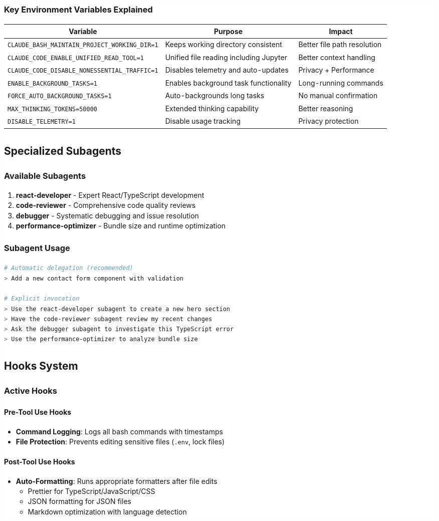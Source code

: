 ### Key Environment Variables Explained

| Variable | Purpose | Impact |
|----------|---------|---------|
| `CLAUDE_BASH_MAINTAIN_PROJECT_WORKING_DIR=1` | Keeps working directory consistent | Better file path resolution |
| `CLAUDE_CODE_ENABLE_UNIFIED_READ_TOOL=1` | Unified file reading including Jupyter | Better context handling |
| `CLAUDE_CODE_DISABLE_NONESSENTIAL_TRAFFIC=1` | Disables telemetry and auto-updates | Privacy + Performance |
| `ENABLE_BACKGROUND_TASKS=1` | Enables background task functionality | Long-running commands |
| `FORCE_AUTO_BACKGROUND_TASKS=1` | Auto-backgrounds long tasks | No manual confirmation |
| `MAX_THINKING_TOKENS=50000` | Extended thinking capability | Better reasoning |
| `DISABLE_TELEMETRY=1` | Disable usage tracking | Privacy protection |

## Specialized Subagents

### Available Subagents

1. **react-developer** - Expert React/TypeScript development
2. **code-reviewer** - Comprehensive code quality reviews
3. **debugger** - Systematic debugging and issue resolution
4. **performance-optimizer** - Bundle size and runtime optimization

### Subagent Usage

```bash
# Automatic delegation (recommended)
> Add a new contact form component with validation

# Explicit invocation
> Use the react-developer subagent to create a new hero section
> Have the code-reviewer subagent review my recent changes
> Ask the debugger subagent to investigate this TypeScript error
> Use the performance-optimizer to analyze bundle size
```

## Hooks System

### Active Hooks

#### Pre-Tool Use Hooks
- **Command Logging**: Logs all bash commands with timestamps
- **File Protection**: Prevents editing sensitive files (`.env`, lock files)

#### Post-Tool Use Hooks
- **Auto-Formatting**: Runs appropriate formatters after file edits
  - Prettier for TypeScript/JavaScript/CSS
  - JSON formatting for JSON files
  - Markdown optimization with language detection
